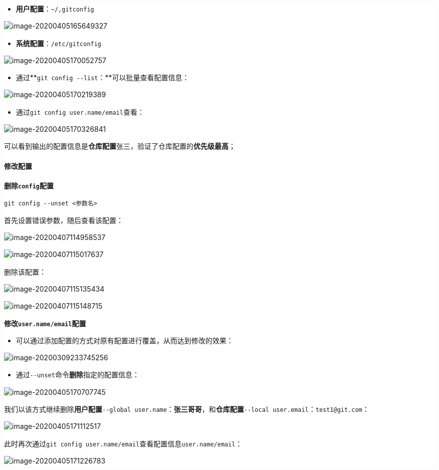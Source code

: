   * **用户配置**：`~/,gitconfig`

  ![image-20200405165649327](http://ahuntsun.gitee.io/blogimagebed/img/git/lesson1/8.png)

  * **系统配置**：`/etc/gitconfig`

  ![image-20200405170052757](http://ahuntsun.gitee.io/blogimagebed/img/git/lesson1/9.png)

* 通过**`git config --list`：**可以批量查看配置信息：

![image-20200405170219389](http://ahuntsun.gitee.io/blogimagebed/img/git/lesson1/10.png)

* 通过`git config user.name/email`查看：

![image-20200405170326841](http://ahuntsun.gitee.io/blogimagebed/img/git/lesson1/11.png)

可以看到输出的配置信息是**仓库配置**张三，验证了仓库配置的**优先级最高**；

#### 修改配置

**删除`config`配置**

```
git config --unset <参数名>
```

首先设置错误参数，随后查看该配置：

![image-20200407114958537](http://ahuntsun.gitee.io/blogimagebed/img/git/lesson1/12.png)

![image-20200407115017637](http://ahuntsun.gitee.io/blogimagebed/img/git/lesson1/13.png)

删除该配置：

![image-20200407115135434](http://ahuntsun.gitee.io/blogimagebed/img/git/lesson1/14.png)

![image-20200407115148715](http://ahuntsun.gitee.io/blogimagebed/img/git/lesson1/15.png)

**修改`user.name/email`配置**

* 可以通过添加配置的方式对原有配置进行覆盖，从而达到修改的效果：

![image-20200309233745256](http://ahuntsun.gitee.io/blogimagebed/img/git/lesson1/16.png)

* 通过`--unset`命令**删除**指定的配置信息：

![image-20200405170707745](http://ahuntsun.gitee.io/blogimagebed/img/git/lesson1/17.png)

我们以该方式继续删除**用户配置**`--global user.name`：**张三哥哥**，和**仓库配置**`--local user.email`：`test1@git.com`：

![image-20200405171112517](http://ahuntsun.gitee.io/blogimagebed/img/git/lesson1/18.png)

此时再次通过`git config user.name/email`查看配置信息`user.name/email`：

![image-20200405171226783](http://ahuntsun.gitee.io/blogimagebed/img/git/lesson1/19.png)
